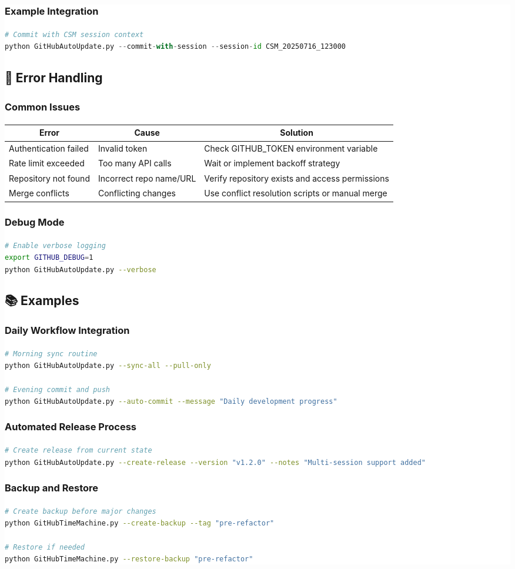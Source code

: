 ### Example Integration
```python
# Commit with CSM session context
python GitHubAutoUpdate.py --commit-with-session --session-id CSM_20250716_123000
```

## 🚨 Error Handling

### Common Issues

| Error | Cause | Solution |
|-------|-------|----------|
| Authentication failed | Invalid token | Check GITHUB_TOKEN environment variable |
| Rate limit exceeded | Too many API calls | Wait or implement backoff strategy |
| Repository not found | Incorrect repo name/URL | Verify repository exists and access permissions |
| Merge conflicts | Conflicting changes | Use conflict resolution scripts or manual merge |

### Debug Mode
```bash
# Enable verbose logging
export GITHUB_DEBUG=1
python GitHubAutoUpdate.py --verbose
```

## 📚 Examples

### Daily Workflow Integration
```bash
# Morning sync routine
python GitHubAutoUpdate.py --sync-all --pull-only

# Evening commit and push
python GitHubAutoUpdate.py --auto-commit --message "Daily development progress"
```

### Automated Release Process
```bash
# Create release from current state
python GitHubAutoUpdate.py --create-release --version "v1.2.0" --notes "Multi-session support added"
```

### Backup and Restore
```bash
# Create backup before major changes
python GitHubTimeMachine.py --create-backup --tag "pre-refactor"

# Restore if needed
python GitHubTimeMachine.py --restore-backup "pre-refactor"
```